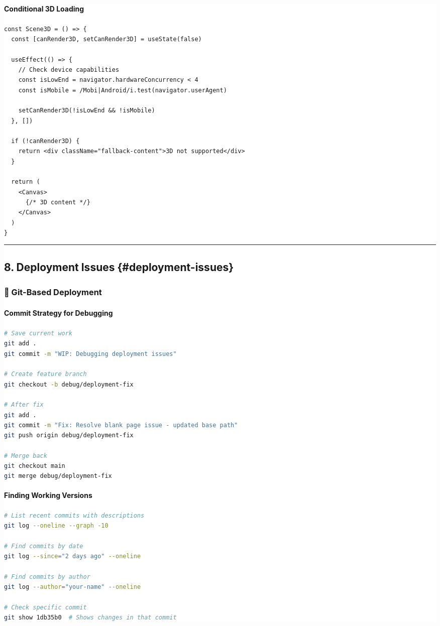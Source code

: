 #### Conditional 3D Loading
```tsx
const Scene3D = () => {
  const [canRender3D, setCanRender3D] = useState(false)

  useEffect(() => {
    // Check device capabilities
    const isLowEnd = navigator.hardwareConcurrency < 4
    const isMobile = /Mobi|Android/i.test(navigator.userAgent)
    
    setCanRender3D(!isLowEnd && !isMobile)
  }, [])

  if (!canRender3D) {
    return <div className="fallback-content">3D not supported</div>
  }

  return (
    <Canvas>
      {/* 3D content */}
    </Canvas>
  )
}
```

---

## 8. Deployment Issues {#deployment-issues}

### 🚀 Git-Based Deployment

#### Commit Strategy for Debugging
```bash
# Save current work
git add .
git commit -m "WIP: Debugging deployment issues"

# Create feature branch
git checkout -b debug/deployment-fix

# After fix
git add .
git commit -m "Fix: Resolve blank page issue - updated base path"
git push origin debug/deployment-fix

# Merge back
git checkout main
git merge debug/deployment-fix
```

#### Finding Working Versions
```bash
# List recent commits with descriptions
git log --oneline --graph -10

# Find commits by date
git log --since="2 days ago" --oneline

# Find commits by author
git log --author="your-name" --oneline

# Check specific commit
git show 1db35b0  # Shows changes in that commit
```
